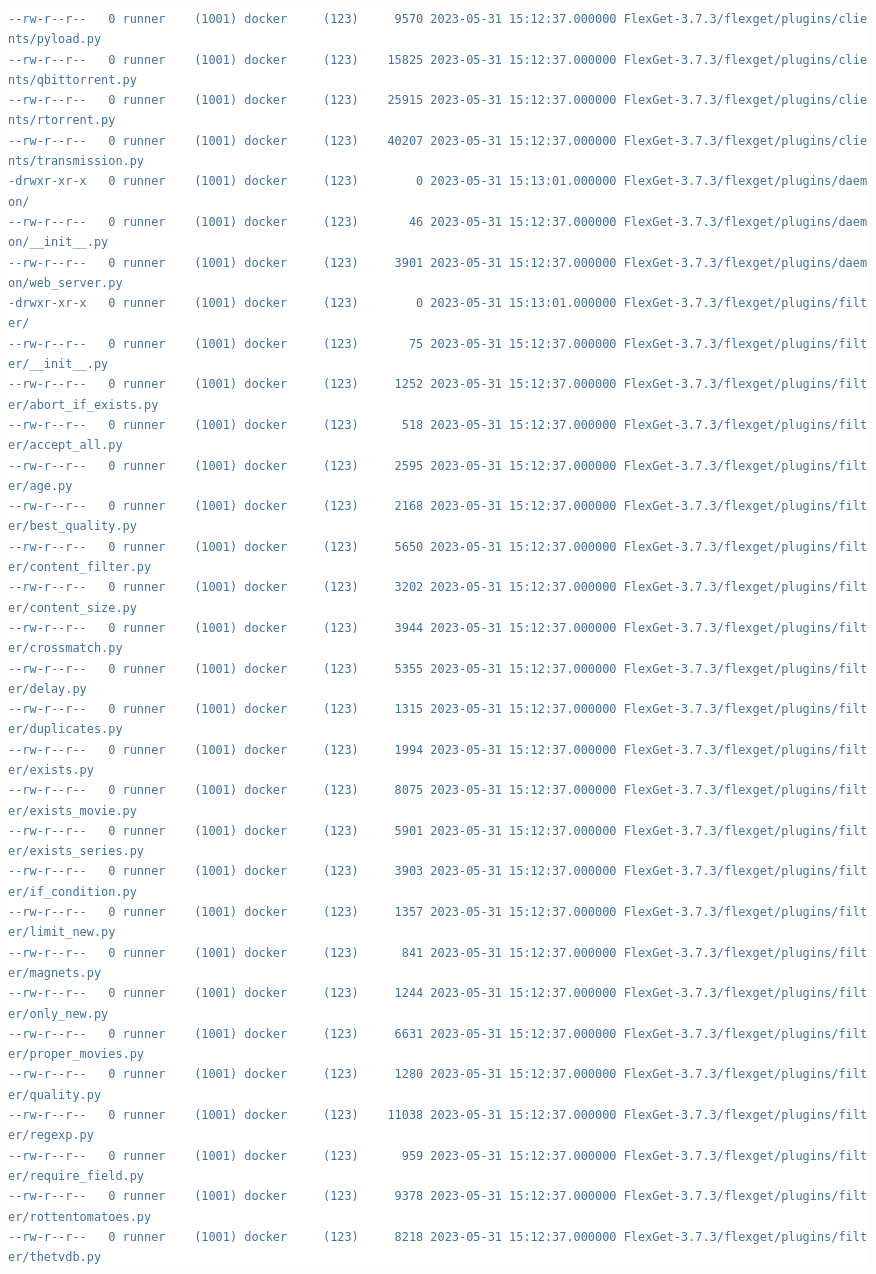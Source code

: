 ```diff
--rw-r--r--   0 runner    (1001) docker     (123)     9570 2023-05-31 15:12:37.000000 FlexGet-3.7.3/flexget/plugins/clients/pyload.py
--rw-r--r--   0 runner    (1001) docker     (123)    15825 2023-05-31 15:12:37.000000 FlexGet-3.7.3/flexget/plugins/clients/qbittorrent.py
--rw-r--r--   0 runner    (1001) docker     (123)    25915 2023-05-31 15:12:37.000000 FlexGet-3.7.3/flexget/plugins/clients/rtorrent.py
--rw-r--r--   0 runner    (1001) docker     (123)    40207 2023-05-31 15:12:37.000000 FlexGet-3.7.3/flexget/plugins/clients/transmission.py
-drwxr-xr-x   0 runner    (1001) docker     (123)        0 2023-05-31 15:13:01.000000 FlexGet-3.7.3/flexget/plugins/daemon/
--rw-r--r--   0 runner    (1001) docker     (123)       46 2023-05-31 15:12:37.000000 FlexGet-3.7.3/flexget/plugins/daemon/__init__.py
--rw-r--r--   0 runner    (1001) docker     (123)     3901 2023-05-31 15:12:37.000000 FlexGet-3.7.3/flexget/plugins/daemon/web_server.py
-drwxr-xr-x   0 runner    (1001) docker     (123)        0 2023-05-31 15:13:01.000000 FlexGet-3.7.3/flexget/plugins/filter/
--rw-r--r--   0 runner    (1001) docker     (123)       75 2023-05-31 15:12:37.000000 FlexGet-3.7.3/flexget/plugins/filter/__init__.py
--rw-r--r--   0 runner    (1001) docker     (123)     1252 2023-05-31 15:12:37.000000 FlexGet-3.7.3/flexget/plugins/filter/abort_if_exists.py
--rw-r--r--   0 runner    (1001) docker     (123)      518 2023-05-31 15:12:37.000000 FlexGet-3.7.3/flexget/plugins/filter/accept_all.py
--rw-r--r--   0 runner    (1001) docker     (123)     2595 2023-05-31 15:12:37.000000 FlexGet-3.7.3/flexget/plugins/filter/age.py
--rw-r--r--   0 runner    (1001) docker     (123)     2168 2023-05-31 15:12:37.000000 FlexGet-3.7.3/flexget/plugins/filter/best_quality.py
--rw-r--r--   0 runner    (1001) docker     (123)     5650 2023-05-31 15:12:37.000000 FlexGet-3.7.3/flexget/plugins/filter/content_filter.py
--rw-r--r--   0 runner    (1001) docker     (123)     3202 2023-05-31 15:12:37.000000 FlexGet-3.7.3/flexget/plugins/filter/content_size.py
--rw-r--r--   0 runner    (1001) docker     (123)     3944 2023-05-31 15:12:37.000000 FlexGet-3.7.3/flexget/plugins/filter/crossmatch.py
--rw-r--r--   0 runner    (1001) docker     (123)     5355 2023-05-31 15:12:37.000000 FlexGet-3.7.3/flexget/plugins/filter/delay.py
--rw-r--r--   0 runner    (1001) docker     (123)     1315 2023-05-31 15:12:37.000000 FlexGet-3.7.3/flexget/plugins/filter/duplicates.py
--rw-r--r--   0 runner    (1001) docker     (123)     1994 2023-05-31 15:12:37.000000 FlexGet-3.7.3/flexget/plugins/filter/exists.py
--rw-r--r--   0 runner    (1001) docker     (123)     8075 2023-05-31 15:12:37.000000 FlexGet-3.7.3/flexget/plugins/filter/exists_movie.py
--rw-r--r--   0 runner    (1001) docker     (123)     5901 2023-05-31 15:12:37.000000 FlexGet-3.7.3/flexget/plugins/filter/exists_series.py
--rw-r--r--   0 runner    (1001) docker     (123)     3903 2023-05-31 15:12:37.000000 FlexGet-3.7.3/flexget/plugins/filter/if_condition.py
--rw-r--r--   0 runner    (1001) docker     (123)     1357 2023-05-31 15:12:37.000000 FlexGet-3.7.3/flexget/plugins/filter/limit_new.py
--rw-r--r--   0 runner    (1001) docker     (123)      841 2023-05-31 15:12:37.000000 FlexGet-3.7.3/flexget/plugins/filter/magnets.py
--rw-r--r--   0 runner    (1001) docker     (123)     1244 2023-05-31 15:12:37.000000 FlexGet-3.7.3/flexget/plugins/filter/only_new.py
--rw-r--r--   0 runner    (1001) docker     (123)     6631 2023-05-31 15:12:37.000000 FlexGet-3.7.3/flexget/plugins/filter/proper_movies.py
--rw-r--r--   0 runner    (1001) docker     (123)     1280 2023-05-31 15:12:37.000000 FlexGet-3.7.3/flexget/plugins/filter/quality.py
--rw-r--r--   0 runner    (1001) docker     (123)    11038 2023-05-31 15:12:37.000000 FlexGet-3.7.3/flexget/plugins/filter/regexp.py
--rw-r--r--   0 runner    (1001) docker     (123)      959 2023-05-31 15:12:37.000000 FlexGet-3.7.3/flexget/plugins/filter/require_field.py
--rw-r--r--   0 runner    (1001) docker     (123)     9378 2023-05-31 15:12:37.000000 FlexGet-3.7.3/flexget/plugins/filter/rottentomatoes.py
--rw-r--r--   0 runner    (1001) docker     (123)     8218 2023-05-31 15:12:37.000000 FlexGet-3.7.3/flexget/plugins/filter/thetvdb.py
```